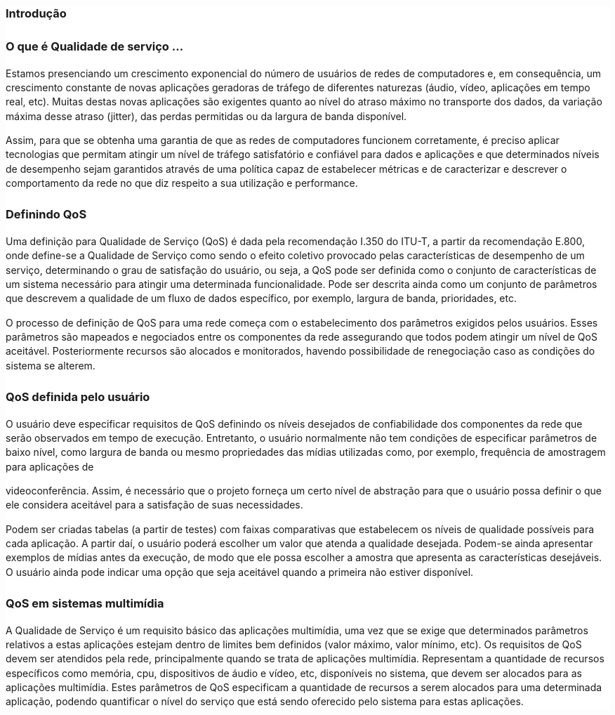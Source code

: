 ### Introdução

### O que é Qualidade de serviço ...

Estamos presenciando um crescimento exponencial do número de usuários de redes de computadores e, em consequência, um crescimento constante de novas aplicações geradoras de tráfego de diferentes naturezas (áudio, vídeo, aplicações em tempo real, etc). Muitas destas novas aplicações são exigentes quanto ao nível do atraso máximo no transporte dos dados, da variação máxima desse atraso (jitter), das perdas permitidas ou da largura de banda disponível.

Assim, para que se obtenha uma garantia de que as redes de computadores funcionem corretamente, é preciso aplicar tecnologias que permitam atingir um nível de tráfego satisfatório e confiável para dados e aplicações e que determinados níveis de desempenho sejam garantidos através de uma política capaz de estabelecer métricas e de caracterizar e descrever o comportamento da rede no que diz respeito a sua utilização e performance.

### Definindo QoS

Uma definição para Qualidade de Serviço (QoS) é dada pela recomendação I.350 do ITU-T, a partir da recomendação E.800, onde define-se a Qualidade de Serviço como sendo o efeito coletivo provocado pelas características de desempenho de um serviço, determinando o grau de satisfação do usuário, ou seja, a QoS pode ser definida como o conjunto de características de um sistema necessário para atingir uma determinada funcionalidade. Pode ser descrita ainda como um conjunto de parâmetros que descrevem a qualidade de um fluxo de dados específico, por exemplo, largura de banda, prioridades, etc.

O processo de definição de QoS para uma rede começa com o estabelecimento dos parâmetros exigidos pelos usuários. Esses parâmetros são mapeados e negociados entre os componentes da rede assegurando que todos podem atingir um nível de QoS aceitável. Posteriormente recursos são alocados e monitorados, havendo possibilidade de renegociação caso as condições do sistema se alterem.

### QoS definida pelo usuário

O usuário deve especificar requisitos de QoS definindo os níveis desejados de confiabilidade dos componentes da rede que serão observados em tempo de execução. Entretanto, o usuário normalmente não tem condições de especificar parâmetros de baixo nível, como largura de banda ou mesmo propriedades das mídias utilizadas como, por exemplo, frequência de amostragem para aplicações de

videoconferência. Assim, é necessário que o projeto forneça um certo nível de abstração para que o usuário possa definir o que ele considera aceitável para a satisfação de suas necessidades.

Podem ser criadas tabelas (a partir de testes) com faixas comparativas que estabelecem os níveis de qualidade possíveis para cada aplicação. A partir daí, o usuário poderá escolher um valor que atenda a qualidade desejada. Podem-se ainda apresentar exemplos de mídias antes da execução, de modo que ele possa escolher a amostra que apresenta as características desejáveis. O usuário ainda pode indicar uma opção que seja aceitável quando a primeira não estiver disponível.

### QoS em sistemas multimídia

A Qualidade de Serviço é um requisito básico das aplicações multimídia, uma vez que se exige que determinados parâmetros relativos a estas aplicações estejam dentro de limites bem definidos (valor máximo, valor mínimo, etc). Os requisitos de QoS devem ser atendidos pela rede, principalmente quando se trata de aplicações multimídia. Representam a quantidade de recursos específicos como memória, cpu, dispositivos de áudio e vídeo, etc, disponíveis no sistema, que devem ser alocados para as aplicações multimídia. Estes parâmetros de QoS especificam a quantidade de recursos a serem alocados para uma determinada aplicação, podendo quantificar o nível do serviço que está sendo oferecido pelo sistema para estas aplicações.
